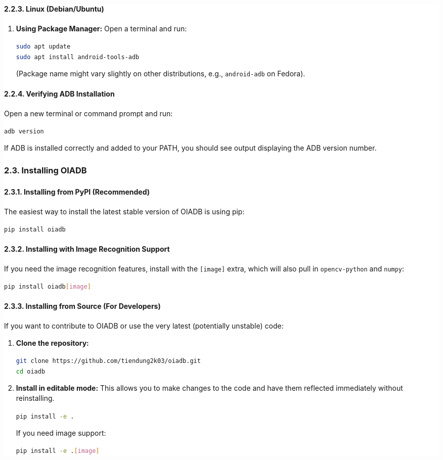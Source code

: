 #### 2.2.3. Linux (Debian/Ubuntu)

1.  **Using Package Manager:** Open a terminal and run:
    ```bash
    sudo apt update
    sudo apt install android-tools-adb
    ```
    (Package name might vary slightly on other distributions, e.g., `android-adb` on Fedora).

#### 2.2.4. Verifying ADB Installation

Open a new terminal or command prompt and run:

```bash
adb version
```

If ADB is installed correctly and added to your PATH, you should see output displaying the ADB version number.

### 2.3. Installing OIADB

#### 2.3.1. Installing from PyPI (Recommended)

The easiest way to install the latest stable version of OIADB is using pip:

```bash
pip install oiadb
```

#### 2.3.2. Installing with Image Recognition Support

If you need the image recognition features, install with the `[image]` extra, which will also pull in `opencv-python` and `numpy`:

```bash
pip install oiadb[image]
```

#### 2.3.3. Installing from Source (For Developers)

If you want to contribute to OIADB or use the very latest (potentially unstable) code:

1.  **Clone the repository:**
    ```bash
    git clone https://github.com/tiendung2k03/oiadb.git
    cd oiadb
    ```
2.  **Install in editable mode:** This allows you to make changes to the code and have them reflected immediately without reinstalling.
    ```bash
    pip install -e .
    ```
    If you need image support:
    ```bash
    pip install -e .[image]
    ```
